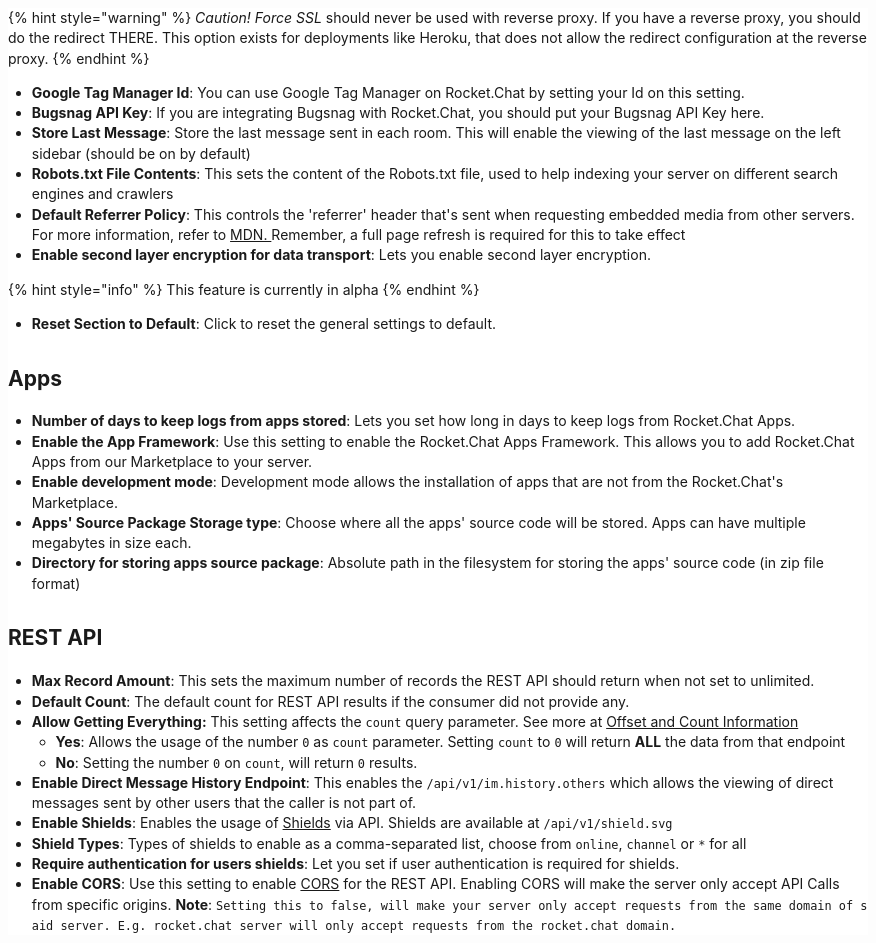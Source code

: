 {% hint style="warning" %}
_Caution!_ _Force SSL_ should never be used with reverse proxy. If you have a reverse proxy, you should do the redirect THERE. This option exists for deployments like Heroku, that does not allow the redirect configuration at the reverse proxy.
{% endhint %}

* **Google Tag Manager Id**: You can use Google Tag Manager on Rocket.Chat by setting your Id on this setting.
* **Bugsnag API Key**: If you are integrating Bugsnag with Rocket.Chat, you should put your Bugsnag API Key here.
* **Store Last Message**: Store the last message sent in each room. This will enable the viewing of the last message on the left sidebar (should be on by default)
* **Robots.txt File Contents**: This sets the content of the Robots.txt file, used to help indexing your server on different search engines and crawlers
* **Default Referrer Policy**: This controls the 'referrer' header that's sent when requesting embedded media from other servers. For more information, refer to [MDN. ](https://developer.mozilla.org/en-US/docs/Web/HTTP/Headers/Referrer-Policy'%3Ethis)Remember, a full page refresh is required for this to take effect
* **Enable second layer encryption for data transport**: Lets you enable second layer encryption.

{% hint style="info" %}
This feature is currently in alpha
{% endhint %}

* **Reset Section to Default**: Click to reset the general settings to default.

## Apps

* **Number of days to keep logs from apps stored**: Lets you set how long in days to keep logs from Rocket.Chat Apps.
* **Enable the App Framework**: Use this setting to enable the Rocket.Chat Apps Framework. This allows you to add Rocket.Chat Apps from our Marketplace to your server.
* **Enable development mode**: Development mode allows the installation of apps that are not from the Rocket.Chat's Marketplace.
* **Apps' Source Package Storage type**: Choose where all the apps' source code will be stored. Apps can have multiple megabytes in size each.
* **Directory for storing apps source package**: Absolute path in the filesystem for storing the apps' source code (in zip file format)

## REST API

* **Max Record Amount**: This sets the maximum number of records the REST API should return when not set to unlimited.
* **Default Count**: The default count for REST API results if the consumer did not provide any.
* **Allow Getting Everything:** This setting affects the `count` query parameter. See more at [Offset and Count Information](https://developer.rocket.chat/api/rest-api/offset-and-count-and-sort-info)
  * **Yes**: Allows the usage of the number `0` as `count` parameter. Setting `count` to `0` will return **ALL** the data from that endpoint
  * **No**: Setting the number `0` on `count`, will return `0` results.
* **Enable Direct Message History Endpoint**: This enables the `/api/v1/im.history.others` which allows the viewing of direct messages sent by other users that the caller is not part of.
* **Enable Shields**: Enables the usage of [Shields](https://developer.rocket.chat/api/rest-api/methods/miscellaneous/shield-svg) via API. Shields are available at `/api/v1/shield.svg`
* **Shield Types**: Types of shields to enable as a comma-separated list, choose from `online`, `channel` or `*` for all
* **Require authentication for users shields**: Let you set if user authentication is required for shields.
* **Enable CORS**: Use this setting to enable [CORS](https://developer.mozilla.org/en-US/docs/Web/HTTP/CORS) for the REST API. Enabling CORS will make the server only accept API Calls from specific origins. **Note**: `Setting this to false, will make your server only accept requests from the same domain of said server. E.g. rocket.chat server will only accept requests from the rocket.chat domain.`